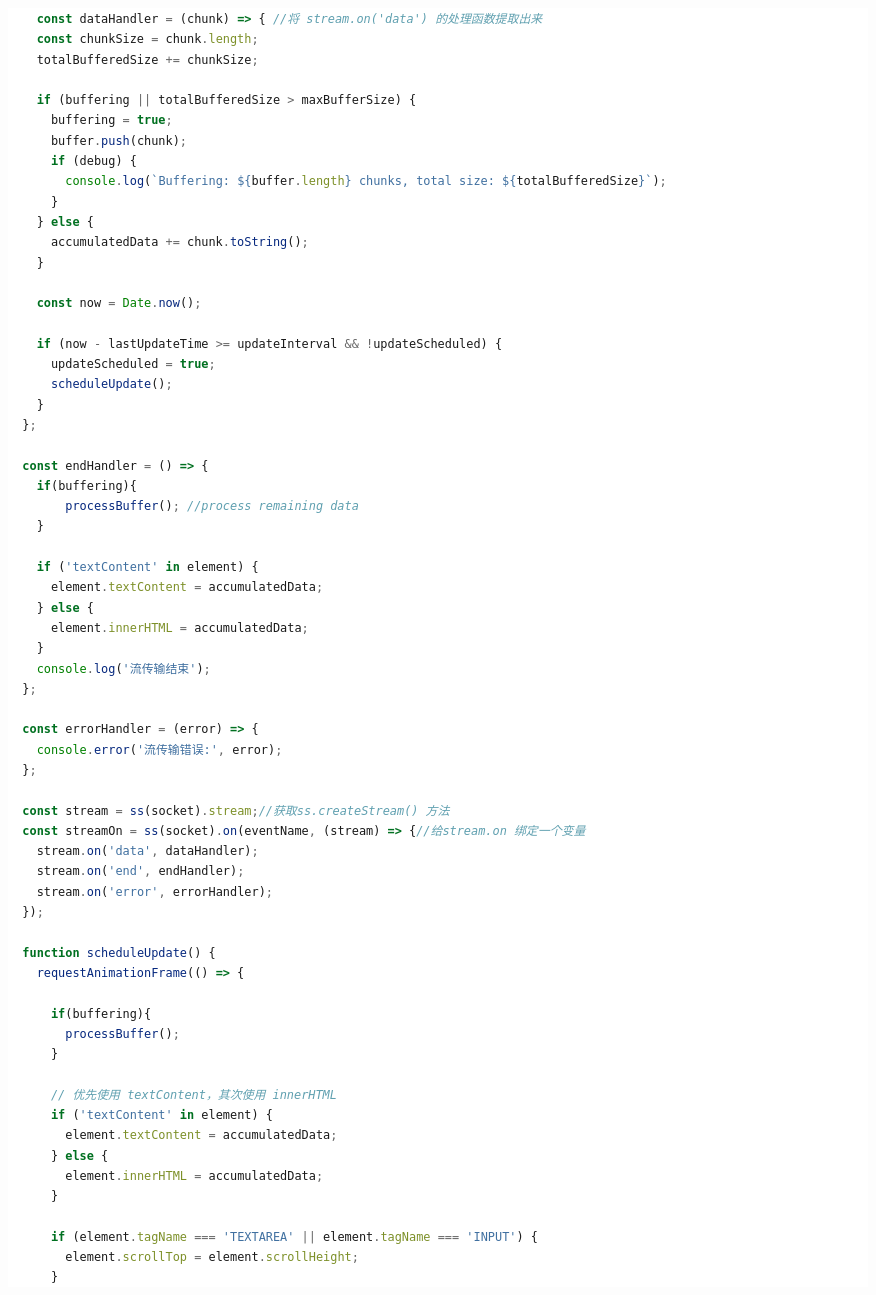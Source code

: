 ```javascript
    const dataHandler = (chunk) => { //将 stream.on('data') 的处理函数提取出来
    const chunkSize = chunk.length;
    totalBufferedSize += chunkSize;

    if (buffering || totalBufferedSize > maxBufferSize) {
      buffering = true;
      buffer.push(chunk);
      if (debug) {
        console.log(`Buffering: ${buffer.length} chunks, total size: ${totalBufferedSize}`);
      }
    } else {
      accumulatedData += chunk.toString();
    }

    const now = Date.now();

    if (now - lastUpdateTime >= updateInterval && !updateScheduled) {
      updateScheduled = true;
      scheduleUpdate();
    }
  };

  const endHandler = () => {
    if(buffering){
        processBuffer(); //process remaining data
    }

    if ('textContent' in element) {
      element.textContent = accumulatedData;
    } else {
      element.innerHTML = accumulatedData;
    }
    console.log('流传输结束');
  };

  const errorHandler = (error) => {
    console.error('流传输错误:', error);
  };

  const stream = ss(socket).stream;//获取ss.createStream() 方法
  const streamOn = ss(socket).on(eventName, (stream) => {//给stream.on 绑定一个变量
    stream.on('data', dataHandler);
    stream.on('end', endHandler);
    stream.on('error', errorHandler);
  });

  function scheduleUpdate() {
    requestAnimationFrame(() => {

      if(buffering){
        processBuffer();
      }

      // 优先使用 textContent，其次使用 innerHTML
      if ('textContent' in element) {
        element.textContent = accumulatedData;
      } else {
        element.innerHTML = accumulatedData;
      }

      if (element.tagName === 'TEXTAREA' || element.tagName === 'INPUT') {
        element.scrollTop = element.scrollHeight;
      }
```